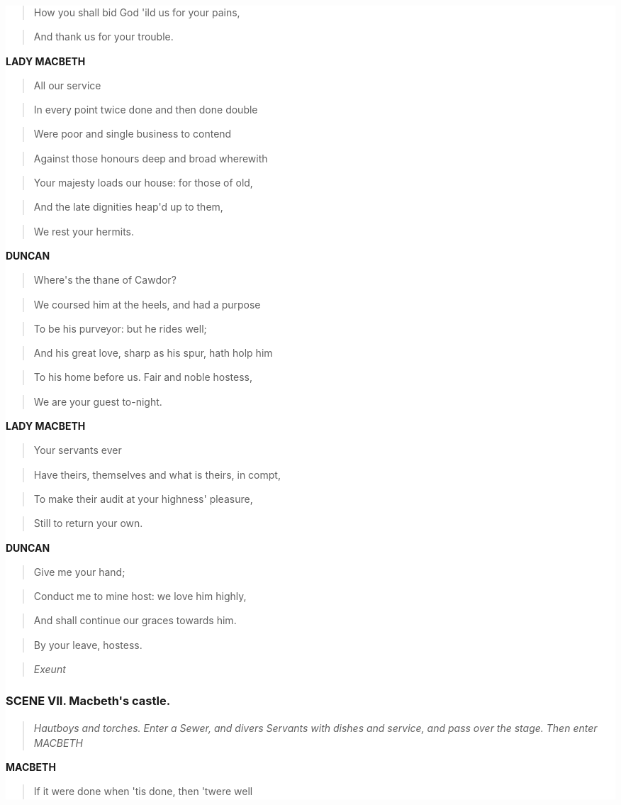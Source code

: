 > How you shall bid God 'ild us for your pains,

> And thank us for your trouble.

**LADY MACBETH**

> All our service

> In every point twice done and then done double

> Were poor and single business to contend

> Against those honours deep and broad wherewith

> Your majesty loads our house: for those of old,

> And the late dignities heap'd up to them,

> We rest your hermits.

**DUNCAN**

> Where's the thane of Cawdor?

> We coursed him at the heels, and had a purpose

> To be his purveyor: but he rides well;

> And his great love, sharp as his spur, hath holp him

> To his home before us. Fair and noble hostess,

> We are your guest to-night.

**LADY MACBETH**

> Your servants ever

> Have theirs, themselves and what is theirs, in compt,

> To make their audit at your highness' pleasure,

> Still to return your own.

**DUNCAN**

> Give me your hand;

> Conduct me to mine host: we love him highly,

> And shall continue our graces towards him.

> By your leave, hostess.

> *Exeunt*

### SCENE VII. Macbeth's castle.

> *Hautboys and torches. Enter a Sewer, and divers  Servants with dishes and service, and pass over the stage. Then enter MACBETH*

**MACBETH**

> If it were done when 'tis done, then 'twere well
